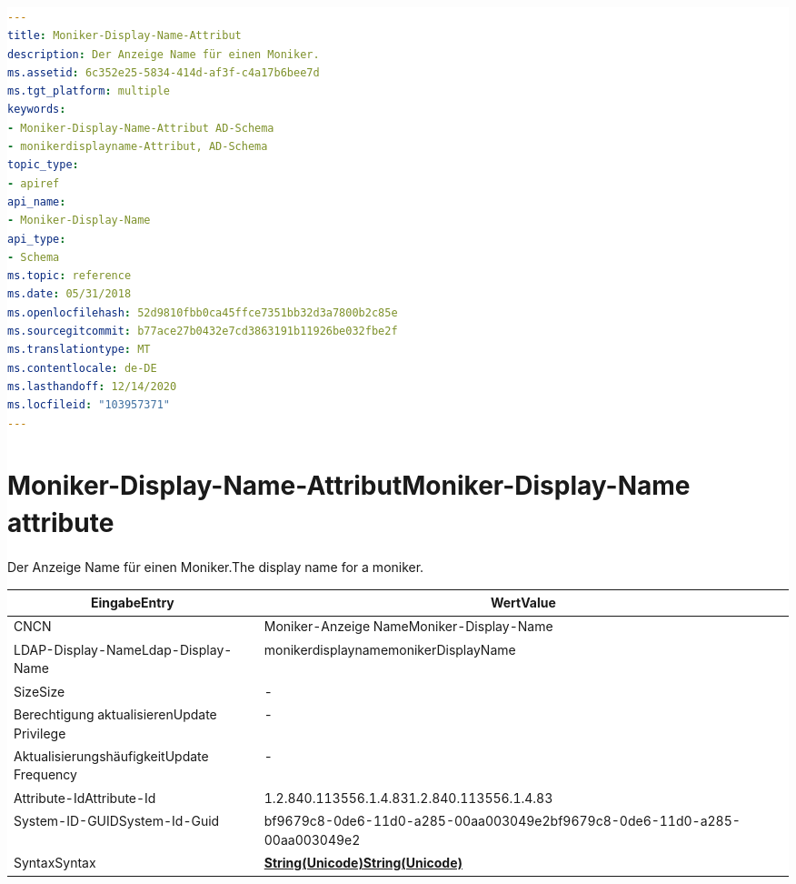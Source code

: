 ```yaml
---
title: Moniker-Display-Name-Attribut
description: Der Anzeige Name für einen Moniker.
ms.assetid: 6c352e25-5834-414d-af3f-c4a17b6bee7d
ms.tgt_platform: multiple
keywords:
- Moniker-Display-Name-Attribut AD-Schema
- monikerdisplayname-Attribut, AD-Schema
topic_type:
- apiref
api_name:
- Moniker-Display-Name
api_type:
- Schema
ms.topic: reference
ms.date: 05/31/2018
ms.openlocfilehash: 52d9810fbb0ca45ffce7351bb32d3a7800b2c85e
ms.sourcegitcommit: b77ace27b0432e7cd3863191b11926be032fbe2f
ms.translationtype: MT
ms.contentlocale: de-DE
ms.lasthandoff: 12/14/2020
ms.locfileid: "103957371"
---
```

# <a name="moniker-display-name-attribute"></a><span data-ttu-id="b0f3f-105">Moniker-Display-Name-Attribut</span><span class="sxs-lookup"><span data-stu-id="b0f3f-105">Moniker-Display-Name attribute</span></span>

<span data-ttu-id="b0f3f-106">Der Anzeige Name für einen Moniker.</span><span class="sxs-lookup"><span data-stu-id="b0f3f-106">The display name for a moniker.</span></span>



| <span data-ttu-id="b0f3f-107">Eingabe</span><span class="sxs-lookup"><span data-stu-id="b0f3f-107">Entry</span></span> | <span data-ttu-id="b0f3f-108">Wert</span><span class="sxs-lookup"><span data-stu-id="b0f3f-108">Value</span></span> |
|-------------------|---------------------------------------------|
| <span data-ttu-id="b0f3f-109">CN</span><span class="sxs-lookup"><span data-stu-id="b0f3f-109">CN</span></span>                | <span data-ttu-id="b0f3f-110">Moniker-Anzeige Name</span><span class="sxs-lookup"><span data-stu-id="b0f3f-110">Moniker-Display-Name</span></span>                        |
| <span data-ttu-id="b0f3f-111">LDAP-Display-Name</span><span class="sxs-lookup"><span data-stu-id="b0f3f-111">Ldap-Display-Name</span></span> | <span data-ttu-id="b0f3f-112">monikerdisplayname</span><span class="sxs-lookup"><span data-stu-id="b0f3f-112">monikerDisplayName</span></span>                          |
| <span data-ttu-id="b0f3f-113">Size</span><span class="sxs-lookup"><span data-stu-id="b0f3f-113">Size</span></span>              | \-                                          |
| <span data-ttu-id="b0f3f-114">Berechtigung aktualisieren</span><span class="sxs-lookup"><span data-stu-id="b0f3f-114">Update Privilege</span></span>  | \-                                          |
| <span data-ttu-id="b0f3f-115">Aktualisierungshäufigkeit</span><span class="sxs-lookup"><span data-stu-id="b0f3f-115">Update Frequency</span></span>  | \-                                          |
| <span data-ttu-id="b0f3f-116">Attribute-Id</span><span class="sxs-lookup"><span data-stu-id="b0f3f-116">Attribute-Id</span></span>      | <span data-ttu-id="b0f3f-117">1.2.840.113556.1.4.83</span><span class="sxs-lookup"><span data-stu-id="b0f3f-117">1.2.840.113556.1.4.83</span></span>                       |
| <span data-ttu-id="b0f3f-118">System-ID-GUID</span><span class="sxs-lookup"><span data-stu-id="b0f3f-118">System-Id-Guid</span></span>    | <span data-ttu-id="b0f3f-119">bf9679c8-0de6-11d0-a285-00aa003049e2</span><span class="sxs-lookup"><span data-stu-id="b0f3f-119">bf9679c8-0de6-11d0-a285-00aa003049e2</span></span>        |
| <span data-ttu-id="b0f3f-120">Syntax</span><span class="sxs-lookup"><span data-stu-id="b0f3f-120">Syntax</span></span>            | [<span data-ttu-id="b0f3f-121">**String(Unicode)**</span><span class="sxs-lookup"><span data-stu-id="b0f3f-121">**String(Unicode)**</span></span>](s-string-unicode.md) |
